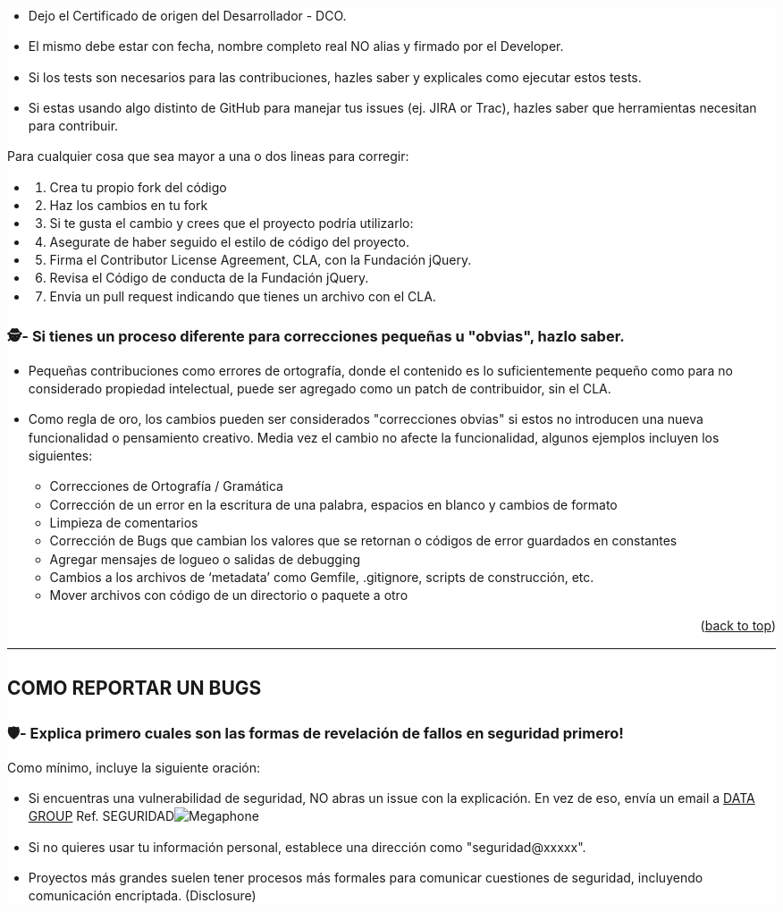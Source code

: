 - Dejo el Certificado de origen del Desarrollador - DCO.
- El mismo debe estar con fecha, nombre completo real NO alias y firmado por el Developer.

- Si los tests son necesarios para las contribuciones, hazles saber y explicales como ejecutar estos tests.

- Si estas usando algo distinto de GitHub para manejar tus issues (ej. JIRA or Trac), hazles saber que herramientas necesitan para contribuir.

Para cualquier cosa que sea mayor a una o dos lineas para corregir:

- 1.  Crea tu propio fork del código
- 2.  Haz los cambios en tu fork
- 3.  Si te gusta el cambio y crees que el proyecto podría utilizarlo:

- 4. Asegurate de haber seguido el estilo de código del proyecto.
- 5. Firma el Contributor License Agreement, CLA, con la Fundación jQuery.
- 6. Revisa el Código de conducta de la Fundación jQuery.
- 7. Envia un pull request indicando que tienes un archivo con el CLA.

### 🕵️- Si tienes un proceso diferente para correcciones pequeñas u "obvias", hazlo saber.

- Pequeñas contribuciones como errores de ortografía, donde el contenido es lo suficientemente pequeño como para no considerado propiedad intelectual, puede ser agregado como un patch de contribuidor, sin el CLA.

- Como regla de oro, los cambios pueden ser considerados "correcciones obvias" si estos no introducen una nueva funcionalidad o pensamiento creativo. Media vez el cambio no afecte la funcionalidad, algunos ejemplos incluyen los siguientes:
  - Correcciones de Ortografía / Gramática
  - Corrección de un error en la escritura de una palabra, espacios en blanco y cambios de formato
  - Limpieza de comentarios
  - Corrección de Bugs que cambian los valores que se retornan o códigos de error guardados en constantes
  - Agregar mensajes de logueo o salidas de debugging
  - Cambios a los archivos de ‘metadata’ como Gemfile, .gitignore, scripts de construcción, etc.
  - Mover archivos con código de un directorio o paquete a otro

<p align="right">(<a href="#tour">back to top</a>)</p>

---

## COMO REPORTAR UN BUGS

### 🛡️- Explica primero cuales son las formas de revelación de fallos en seguridad primero!

Como mínimo, incluye la siguiente oración:

- Si encuentras una vulnerabilidad de seguridad, NO abras un issue con la explicación. En vez de eso, envía un email a [DATA GROUP](mailto:datagroupssl@gmail.com) Ref. SEGURIDAD<img src="https://raw.githubusercontent.com/Tarikul-Islam-Anik/Telegram-Animated-Emojis/main/Objects/Megaphone.webp" alt="Megaphone" width="40" height="40" />

- Si no quieres usar tu información personal, establece una dirección como "seguridad@xxxxx".

- Proyectos más grandes suelen tener procesos más formales para comunicar cuestiones de seguridad, incluyendo comunicación encriptada. (Disclosure)
